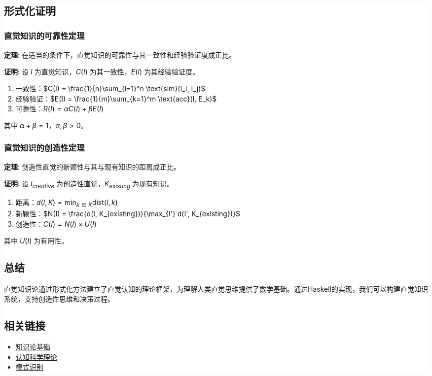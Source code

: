 ## 形式化证明

### 直觉知识的可靠性定理

**定理**: 在适当的条件下，直觉知识的可靠性与其一致性和经验验证度成正比。

**证明**:
设 $I$ 为直觉知识，$C(I)$ 为其一致性，$E(I)$ 为其经验验证度。

1. 一致性：$C(I) = \frac{1}{n}\sum_{i=1}^n \text{sim}(I_i, I_j)$
2. 经验验证：$E(I) = \frac{1}{m}\sum_{k=1}^m \text{acc}(I, E_k)$
3. 可靠性：$R(I) = \alpha C(I) + \beta E(I)$

其中 $\alpha + \beta = 1$，$\alpha, \beta > 0$。

### 直觉知识的创造性定理

**定理**: 创造性直觉的新颖性与其与现有知识的距离成正比。

**证明**:
设 $I_{creative}$ 为创造性直觉，$K_{existing}$ 为现有知识。

1. 距离：$d(I, K) = \min_{k \in K} \text{dist}(I, k)$
2. 新颖性：$N(I) = \frac{d(I, K_{existing})}{\max_{I'} d(I', K_{existing})}$
3. 创造性：$C(I) = N(I) \times U(I)$

其中 $U(I)$ 为有用性。

## 总结

直觉知识论通过形式化方法建立了直觉认知的理论框架，为理解人类直觉思维提供了数学基础。通过Haskell的实现，我们可以构建直觉知识系统，支持创造性思维和决策过程。

## 相关链接

- [知识论基础](../01-Knowledge-Theory/01-Basic-Concepts.md)
- [认知科学理论](../03-Cognitive-Science/01-Basic-Concepts.md)
- [模式识别](../../03-Theory/06-Automata-Theory/01-有限自动机/01-Basic-Concepts.md)

